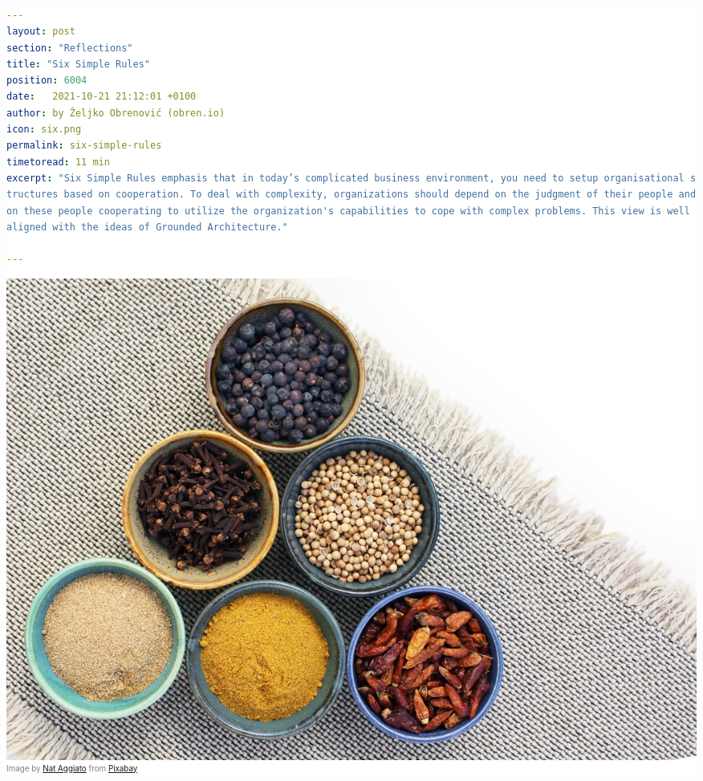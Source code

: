 ```yaml
---
layout: post
section: "Reflections"
title: "Six Simple Rules"
position: 6004
date:   2021-10-21 21:12:01 +0100
author: by Željko Obrenović (obren.io)
icon: six.png
permalink: six-simple-rules
timetoread: 11 min
excerpt: "Six Simple Rules emphasis that in today’s complicated business environment, you need to setup organisational structures based on cooperation. To deal with complexity, organizations should depend on the judgment of their people and on these people cooperating to utilize the organization's capabilities to cope with complex problems. This view is well aligned with the ideas of Grounded Architecture."

---
```


![](assets/images/arch/spices-g253b7ca36_1920.jpg)
<div style="font-size: 70%; margin-top: -16px; color: grey; margin-bottom: 12px">
Image by <a href="https://pixabay.com/users/nataliaaggiato-470329/?utm_source=link-attribution&amp;utm_medium=referral&amp;utm_campaign=image&amp;utm_content=667115">Nat Aggiato</a> from <a href="https://pixabay.com//?utm_source=link-attribution&amp;utm_medium=referral&amp;utm_campaign=image&amp;utm_content=667115">Pixabay</a>
</div>
